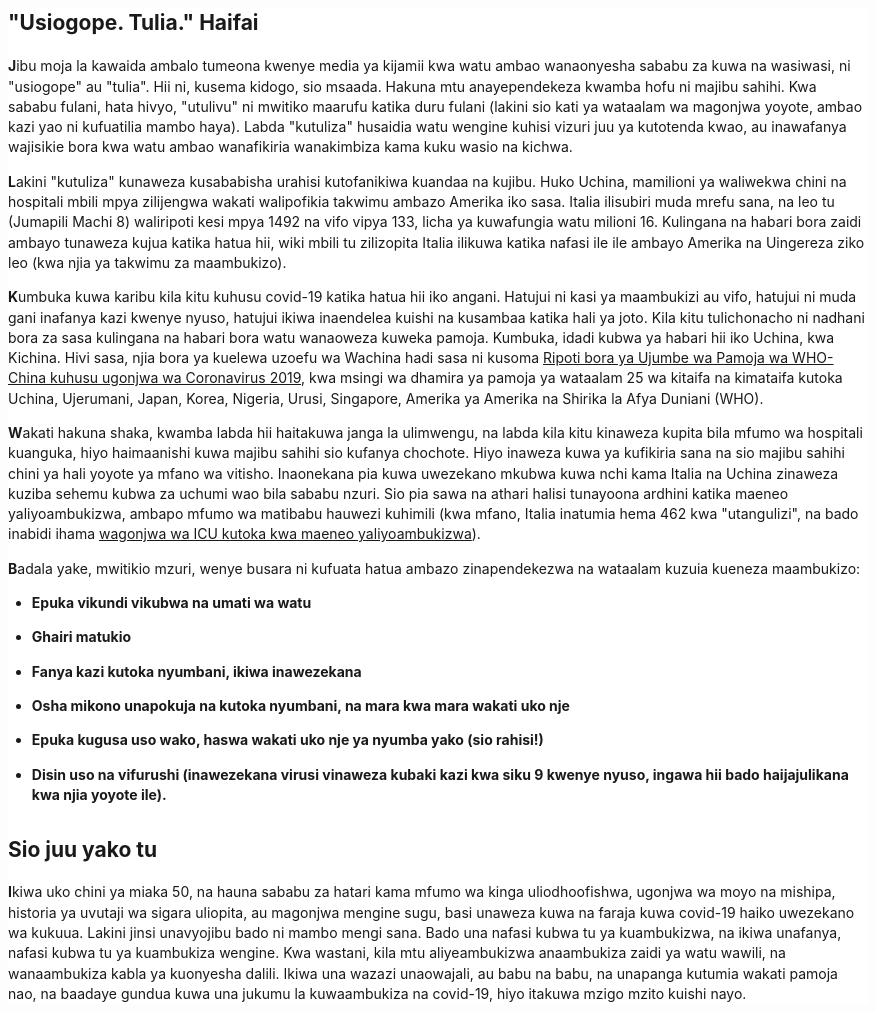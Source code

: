 ## "Usiogope. Tulia." Haifai

**J**ibu moja la kawaida ambalo tumeona kwenye media ya kijamii kwa watu ambao wanaonyesha sababu za kuwa na wasiwasi, ni "usiogope" au "tulia". Hii ni, kusema kidogo, sio msaada. Hakuna mtu anayependekeza kwamba hofu ni majibu sahihi. Kwa sababu fulani, hata hivyo, "utulivu" ni mwitiko maarufu katika duru fulani (lakini sio kati ya wataalam wa magonjwa yoyote, ambao kazi yao ni kufuatilia mambo haya). Labda "kutuliza" husaidia watu wengine kuhisi vizuri juu ya kutotenda kwao, au inawafanya wajisikie bora kwa watu ambao wanafikiria wanakimbiza kama kuku wasio na kichwa.

**L**akini "kutuliza" kunaweza kusababisha urahisi kutofanikiwa kuandaa na kujibu. Huko Uchina, mamilioni ya waliwekwa chini na hospitali mbili mpya zilijengwa wakati walipofikia takwimu ambazo Amerika iko sasa. Italia ilisubiri muda mrefu sana, na leo tu (Jumapili Machi 8) waliripoti kesi mpya 1492 na vifo vipya 133, licha ya kuwafungia watu milioni 16. Kulingana na habari bora zaidi ambayo tunaweza kujua katika hatua hii, wiki mbili tu zilizopita Italia ilikuwa katika nafasi ile ile ambayo Amerika na Uingereza ziko leo (kwa njia ya takwimu za maambukizo).

**K**umbuka kuwa karibu kila kitu kuhusu covid-19 katika hatua hii iko angani. Hatujui ni kasi ya maambukizi au vifo, hatujui ni muda gani inafanya kazi kwenye nyuso, hatujui ikiwa inaendelea kuishi na kusambaa katika hali ya joto. Kila kitu tulichonacho ni nadhani bora za sasa kulingana na habari bora watu wanaoweza kuweka pamoja. Kumbuka, idadi kubwa ya habari hii iko Uchina, kwa Kichina. Hivi sasa, njia bora ya kuelewa uzoefu wa Wachina hadi sasa ni kusoma [Ripoti bora ya Ujumbe wa Pamoja wa WHO-China kuhusu ugonjwa wa Coronavirus 2019](https://www.who.int/docs/default-source/coronaviruse/who-china-joint-mission-on-covid-19-final-report.pdf), kwa msingi wa dhamira ya pamoja ya wataalam 25 wa kitaifa na kimataifa kutoka Uchina, Ujerumani, Japan, Korea, Nigeria, Urusi, Singapore, Amerika ya Amerika na Shirika la Afya Duniani (WHO).

**W**akati hakuna shaka, kwamba labda hii haitakuwa janga la ulimwengu, na labda kila kitu kinaweza kupita bila mfumo wa hospitali kuanguka, hiyo haimaanishi kuwa majibu sahihi sio kufanya chochote. Hiyo inaweza kuwa ya kufikiria sana na sio majibu sahihi chini ya hali yoyote ya mfano wa vitisho. Inaonekana pia kuwa uwezekano mkubwa kuwa nchi kama Italia na Uchina zinaweza kuziba sehemu kubwa za uchumi wao bila sababu nzuri. Sio pia sawa na athari halisi tunayoona ardhini katika maeneo yaliyoambukizwa, ambapo mfumo wa matibabu hauwezi kuhimili (kwa mfano, Italia inatumia hema 462 kwa "utangulizi", na bado inabidi ihama [wagonjwa wa ICU kutoka kwa maeneo yaliyoambukizwa](https://www.repubblica.it/cronaca/2020/03/08/news/coronavirus_situazione_italia-250665818/?ref=RHPPTP-BH-I250661466-C12-P5-S1.12-T1)).

**B**adala yake, mwitikio mzuri, wenye busara ni kufuata hatua ambazo zinapendekezwa na wataalam kuzuia kueneza maambukizo:

  - **Epuka vikundi vikubwa na umati wa watu**

  - **Ghairi matukio**

  - **Fanya kazi kutoka nyumbani, ikiwa inawezekana**

  - **Osha mikono unapokuja na kutoka nyumbani, na mara kwa mara wakati uko nje**

  - **Epuka kugusa uso wako, haswa wakati uko nje ya nyumba yako (sio rahisi\!)**

  - **Disin uso na vifurushi (inawezekana virusi vinaweza kubaki kazi kwa siku 9 kwenye nyuso, ingawa hii bado haijajulikana kwa njia yoyote ile).**

## Sio juu yako tu

**I**kiwa uko chini ya miaka 50, na hauna sababu za hatari kama mfumo wa kinga uliodhoofishwa, ugonjwa wa moyo na mishipa, historia ya uvutaji wa sigara uliopita, au magonjwa mengine sugu, basi unaweza kuwa na faraja kuwa covid-19 haiko uwezekano wa kukuua. Lakini jinsi unavyojibu bado ni mambo mengi sana. Bado una nafasi kubwa tu ya kuambukizwa, na ikiwa unafanya, nafasi kubwa tu ya kuambukiza wengine. Kwa wastani, kila mtu aliyeambukizwa anaambukiza zaidi ya watu wawili, na wanaambukiza kabla ya kuonyesha dalili. Ikiwa una wazazi unaowajali, au babu na babu, na unapanga kutumia wakati pamoja nao, na baadaye gundua kuwa una jukumu la kuwaambukiza na covid-19, hiyo itakuwa mzigo mzito kuishi nayo.
